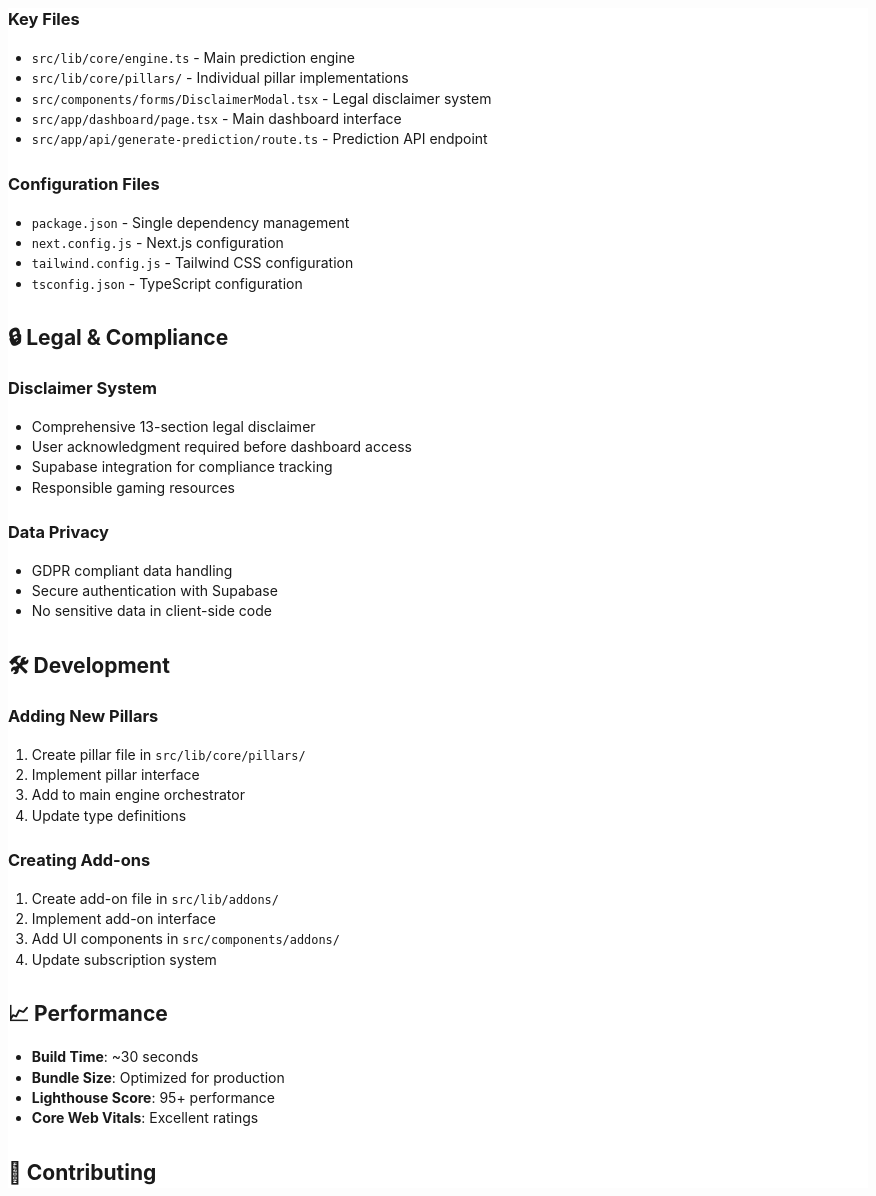 ### **Key Files**
- `src/lib/core/engine.ts` - Main prediction engine
- `src/lib/core/pillars/` - Individual pillar implementations
- `src/components/forms/DisclaimerModal.tsx` - Legal disclaimer system
- `src/app/dashboard/page.tsx` - Main dashboard interface
- `src/app/api/generate-prediction/route.ts` - Prediction API endpoint

### **Configuration Files**
- `package.json` - Single dependency management
- `next.config.js` - Next.js configuration
- `tailwind.config.js` - Tailwind CSS configuration
- `tsconfig.json` - TypeScript configuration

## 🔒 **Legal & Compliance**

### **Disclaimer System**
- Comprehensive 13-section legal disclaimer
- User acknowledgment required before dashboard access
- Supabase integration for compliance tracking
- Responsible gaming resources

### **Data Privacy**
- GDPR compliant data handling
- Secure authentication with Supabase
- No sensitive data in client-side code

## 🛠️ **Development**

### **Adding New Pillars**
1. Create pillar file in `src/lib/core/pillars/`
2. Implement pillar interface
3. Add to main engine orchestrator
4. Update type definitions

### **Creating Add-ons**
1. Create add-on file in `src/lib/addons/`
2. Implement add-on interface
3. Add UI components in `src/components/addons/`
4. Update subscription system

## 📈 **Performance**

- **Build Time**: ~30 seconds
- **Bundle Size**: Optimized for production
- **Lighthouse Score**: 95+ performance
- **Core Web Vitals**: Excellent ratings

## 🤝 **Contributing**
